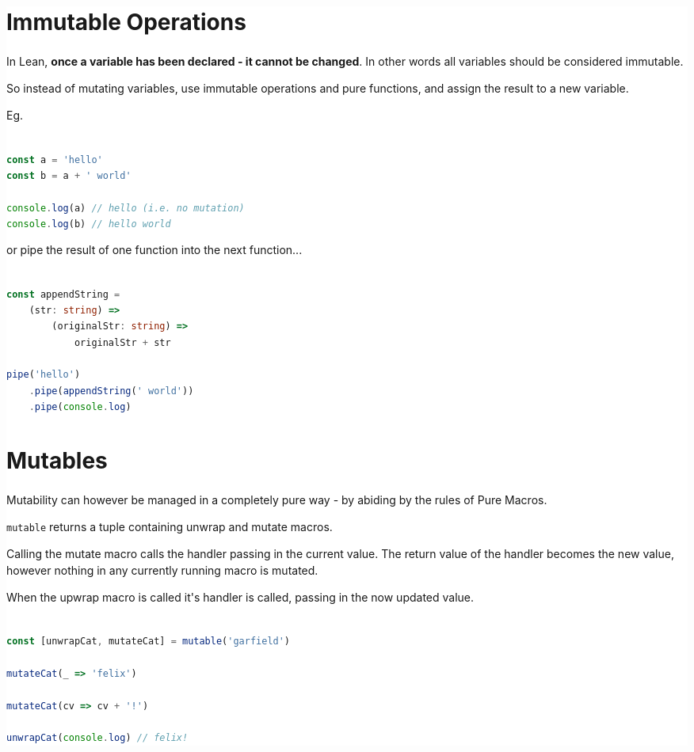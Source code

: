 ```typescript

```

Immutable Operations
====================

In Lean, **once a variable has been declared - it cannot be changed**. In other words all variables should be considered immutable.

So instead of mutating variables, use immutable operations and pure functions, and assign the result to a new variable.

Eg.

```typescript

const a = 'hello'
const b = a + ' world'

console.log(a) // hello (i.e. no mutation)
console.log(b) // hello world

```

or pipe the result of one function into the next function...

```typescript

const appendString = 
    (str: string) =>
        (originalStr: string) =>
            originalStr + str
        
pipe('hello')
    .pipe(appendString(' world'))
    .pipe(console.log)

```

Mutables
========

Mutability can however be managed in a completely pure way - by abiding by the rules of Pure Macros.

`mutable` returns a tuple containing unwrap and mutate macros.

Calling the mutate macro calls the handler passing in the current value. The return value of the handler becomes the new value, however nothing in any currently running macro is mutated.

When the upwrap macro is called it's handler is called, passing in the now updated value.

```typescript

const [unwrapCat, mutateCat] = mutable('garfield')

mutateCat(_ => 'felix')

mutateCat(cv => cv + '!')

unwrapCat(console.log) // felix!

```
